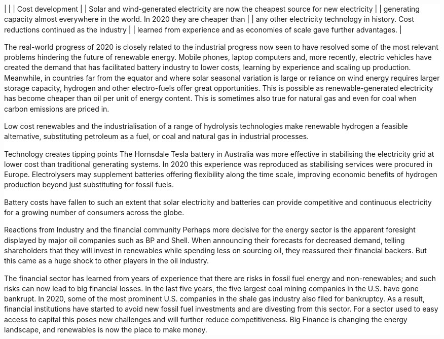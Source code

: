 |  |
| Cost development |
| Solar and wind-generated electricity are now the cheapest source for new electricity |
| generating capacity almost everywhere in the world. In 2020 they are cheaper than |
| any other electricity technology in history. Cost reductions continued as the industry |
| learned from experience and as economies of scale gave further advantages. |

The real-world progress of 2020 is closely related to the industrial progress now seen
to have resolved some of the most relevant problems hindering the future of
renewable energy. Mobile phones, laptop computers and, more recently, electric
vehicles have created the demand that has facilitated battery industry to lower costs,
learning by experience and scaling up production.
Meanwhile, in countries far from the equator and where solar seasonal variation is
large or reliance on wind energy requires larger storage capacity, hydrogen and other
electro-fuels offer great opportunities. This is possible as renewable-generated
electricity has become cheaper than oil per unit of energy content. This is sometimes
also true for natural gas and even for coal when carbon emissions are priced in.

Low cost renewables and the industrialisation of a range of hydrolysis technologies
make renewable hydrogen a feasible alternative, substituting petroleum as a fuel, or
coal and natural gas in industrial processes.

Technology creates tipping points
The Hornsdale Tesla battery in Australia was more effective in stabilising the electricity
grid at lower cost than traditional generating systems. In 2020 this experience was
reproduced as stabilising services were procured in Europe. Electrolysers may
supplement batteries offering flexibility along the time scale, improving economic
benefits of hydrogen production beyond just substituting for fossil fuels.

Battery costs have fallen to such an extent that solar electricity and batteries can
provide competitive and continuous electricity for a growing number of consumers
across the globe.

Reactions from Industry and the financial community
Perhaps more decisive for the energy sector is the apparent foresight displayed by
major oil companies such as BP and Shell. When announcing their forecasts for
decreased demand, telling shareholders that they will invest in renewables while
spending less on sourcing oil, they reassured their financial backers. But this came as a
huge shock to other players in the oil industry.

The financial sector has learned from years of experience that there are risks in fossil
fuel energy and non-renewables; and such risks can now lead to big financial losses. In
the last five years, the five largest coal mining companies in the U.S. have gone
bankrupt. In 2020, some of the most prominent U.S. companies in the shale gas
industry also filed for bankruptcy.
As a result, financial institutions have started to avoid new fossil fuel investments and
are divesting from this sector. For a sector used to easy access to capital this poses
new challenges and will further reduce competitiveness. Big Finance is changing the
energy landscape, and renewables is now the place to make money.
